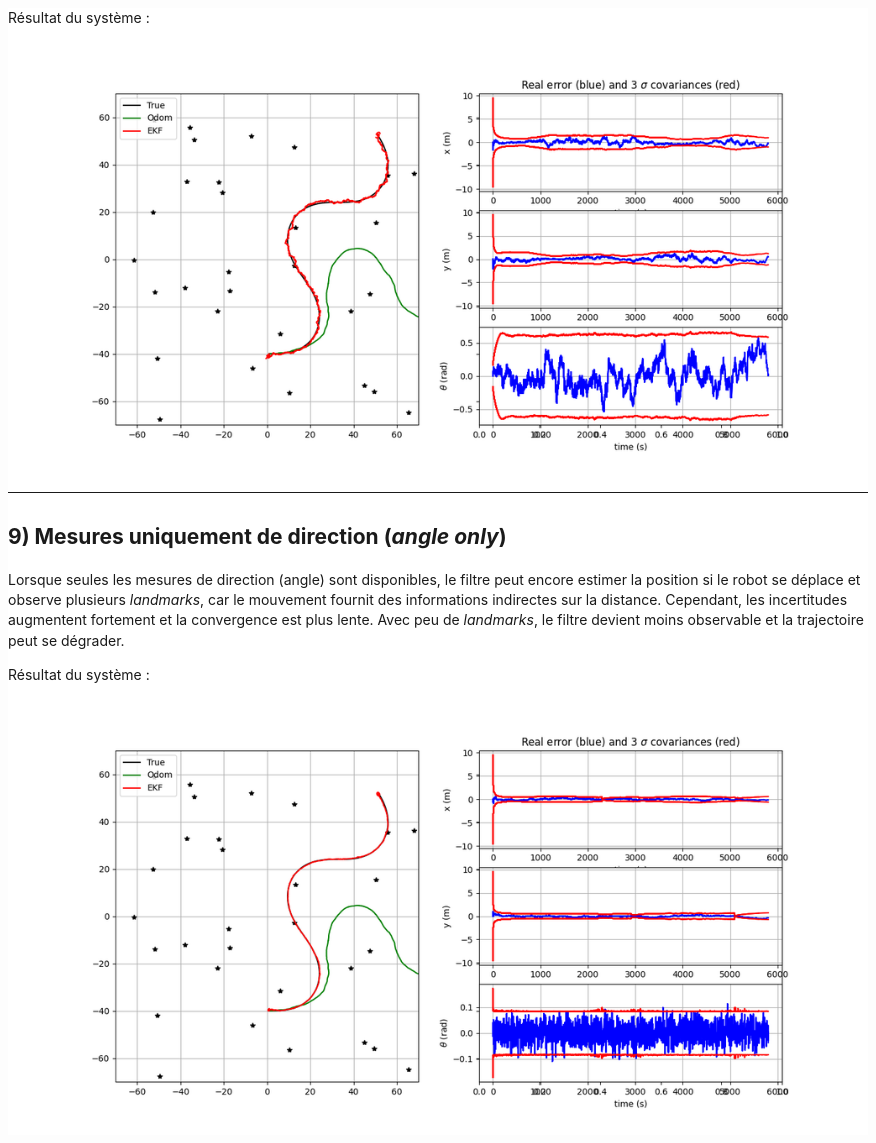Résultat du système :

![Exercice 8](img/exc_8.png)

---

## 9) Mesures uniquement de direction (*angle only*)

Lorsque seules les mesures de direction (angle) sont disponibles, le filtre peut encore estimer la position si le robot se déplace et observe plusieurs *landmarks*, car le mouvement fournit des informations indirectes sur la distance.
Cependant, les incertitudes augmentent fortement et la convergence est plus lente.
Avec peu de *landmarks*, le filtre devient moins observable et la trajectoire peut se dégrader.

Résultat du système :

![Exercice 9](img/exc_9.png)

